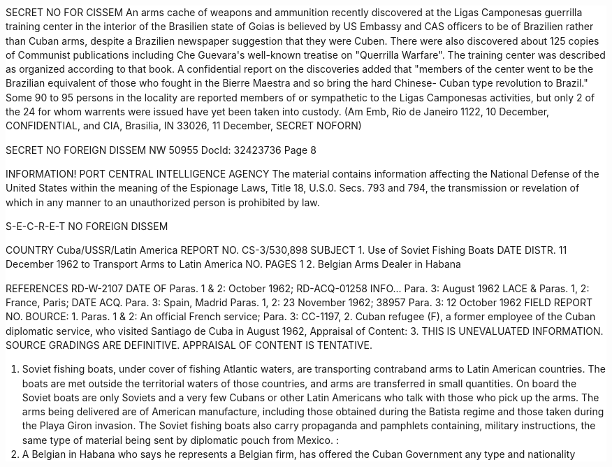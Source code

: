 SECRET
NO FOR CISSEM
An arms cache of weapons and ammunition recently discovered at the
Ligas Camponesas guerrilla training center in the interior of the
Brasilien state of Goias is believed by US Embassy and CAS officers to
be of Brazilien rather than Cuban arms, despite a Brazilien newspaper
suggestion that they were Cuben. There were also discovered about 125
copies of Communist publications including Che Guevara's well-known
treatise on "Querrilla Warfare". The training center was described as
organized according to that book. A confidential report on the discoveries
added that "members of the center went to be the Brazilian equivalent
of those who fought in the Bierre Maestra and so bring the hard Chinese-
Cuban type revolution to Brazil." Some 90 to 95 persons in the locality
are reported members of or sympathetic to the Ligas Camponesas activities,
but only 2 of the 24 for whom warrents were issued have yet been taken
into custody. (Am Emb, Rio de Janeiro 1122, 10 December, CONFIDENTIAL,
and CIA, Brasilia, IN 33026, 11 December, SECRET NOFORN)

SECRET
NO FOREIGN DISSEM
NW 50955 DocId: 32423736 Page 8

INFORMATION! PORT
CENTRAL INTELLIGENCE AGENCY
The material contains information affecting the National Defense of the United States within the meaning of the Espionage Laws, Title
18, U.S.0. Secs. 793 and 794, the transmission or revelation of which in any manner to an unauthorized person is prohibited by law.

S-E-C-R-E-T
NO FOREIGN DISSEM

COUNTRY Cuba/USSR/Latin America REPORT NO. CS-3/530,898
SUBJECT 1. Use of Soviet Fishing Boats DATE DISTR. 11 December 1962
to Transport Arms to Latin
America NO. PAGES 1
2. Belgian Arms Dealer in Habana

REFERENCES RD-W-2107
DATE OF Paras. 1 & 2: October 1962; RD-ACQ-01258
INFO... Para. 3: August 1962
LACE & Paras. 1, 2: France, Paris;
DATE ACQ. Para. 3: Spain, Madrid
Paras. 1, 2: 23 November 1962; 38957
Para. 3: 12 October 1962 FIELD REPORT NO.
BOURCE: 1. Paras. 1 & 2: An official French service; Para. 3: CC-1197,
2. Cuban refugee (F), a former employee of the Cuban diplomatic
service, who visited Santiago de Cuba in August 1962,
Appraisal of Content: 3.
THIS IS UNEVALUATED INFORMATION. SOURCE GRADINGS ARE DEFINITIVE. APPRAISAL OF CONTENT IS TENTATIVE.

1. Soviet fishing boats, under cover of fishing Atlantic waters,
are transporting contraband arms to Latin American countries.
The boats are met outside the territorial waters of those
countries, and arms are transferred in small quantities.
On board the Soviet boats are only Soviets and a very few
Cubans or other Latin Americans who talk with those who
pick up the arms. The arms being delivered are of American
manufacture, including those obtained during the Batista
regime and those taken during the Playa Giron invasion. The
Soviet fishing boats also carry propaganda and pamphlets
containing, military instructions, the same type of material
being sent by diplomatic pouch from Mexico.
:
2. A Belgian in Habana who says he represents a Belgian firm,
has offered the Cuban Government any type and nationality